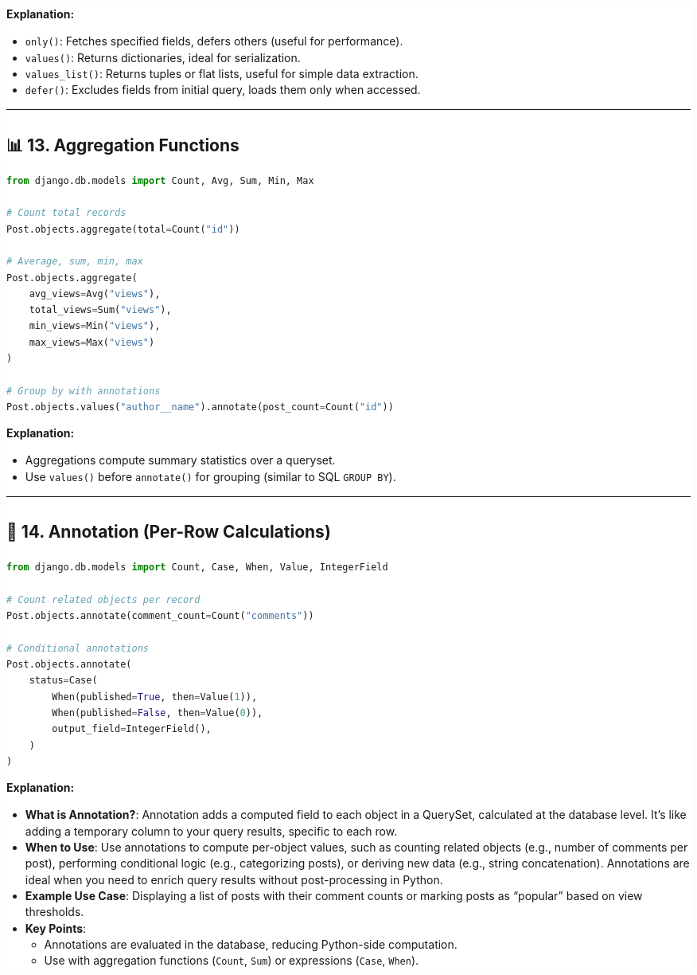 **Explanation:**
- `only()`: Fetches specified fields, defers others (useful for performance).
- `values()`: Returns dictionaries, ideal for serialization.
- `values_list()`: Returns tuples or flat lists, useful for simple data extraction.
- `defer()`: Excludes fields from initial query, loads them only when accessed.

---

## 📊 13. Aggregation Functions

```python
from django.db.models import Count, Avg, Sum, Min, Max

# Count total records
Post.objects.aggregate(total=Count("id"))

# Average, sum, min, max
Post.objects.aggregate(
    avg_views=Avg("views"),
    total_views=Sum("views"),
    min_views=Min("views"),
    max_views=Max("views")
)

# Group by with annotations
Post.objects.values("author__name").annotate(post_count=Count("id"))
```

**Explanation:**
- Aggregations compute summary statistics over a queryset.
- Use `values()` before `annotate()` for grouping (similar to SQL `GROUP BY`).

---

## 🧪 14. Annotation (Per-Row Calculations)

```python
from django.db.models import Count, Case, When, Value, IntegerField

# Count related objects per record
Post.objects.annotate(comment_count=Count("comments"))

# Conditional annotations
Post.objects.annotate(
    status=Case(
        When(published=True, then=Value(1)),
        When(published=False, then=Value(0)),
        output_field=IntegerField(),
    )
)
```

**Explanation:**
- **What is Annotation?**: Annotation adds a computed field to each object in a QuerySet, calculated at the database level. It’s like adding a temporary column to your query results, specific to each row.
- **When to Use**: Use annotations to compute per-object values, such as counting related objects (e.g., number of comments per post), performing conditional logic (e.g., categorizing posts), or deriving new data (e.g., string concatenation). Annotations are ideal when you need to enrich query results without post-processing in Python.
- **Example Use Case**: Displaying a list of posts with their comment counts or marking posts as “popular” based on view thresholds.
- **Key Points**:
  - Annotations are evaluated in the database, reducing Python-side computation.
  - Use with aggregation functions (`Count`, `Sum`) or expressions (`Case`, `When`).